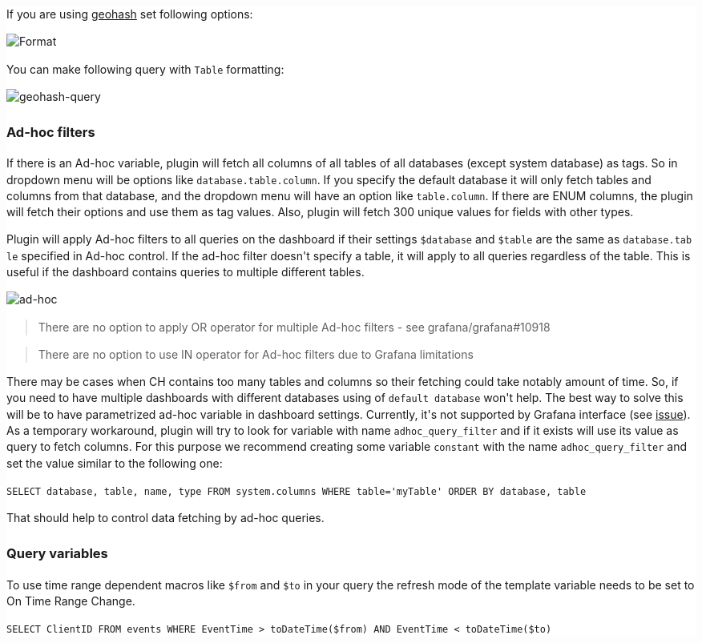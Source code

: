 ```
```

If you are using [geohash](https://github.com/grafana/worldmap-panel#geohashes-as-the-data-source) set following options:

![Format](https://user-images.githubusercontent.com/2902918/32726398-96793438-c881-11e7-84b8-26e82dbdb40c.png)

You can make following query with `Table` formatting:

![geohash-query](https://user-images.githubusercontent.com/2902918/32726399-96a01e86-c881-11e7-9368-61207bae72fd.png)


### Ad-hoc filters

If there is an Ad-hoc variable, plugin will fetch all columns of all tables of all databases (except system database) as tags.
So in dropdown menu will be options like `database.table.column`. If you specify the default database it will only fetch tables and columns from that database, and the dropdown menu will have an option like `table.column`. 
If there are ENUM columns, the plugin will fetch their options and use them as tag values.
Also, plugin will fetch 300 unique values for fields with other types. 

Plugin will apply Ad-hoc filters to all queries on the dashboard if their settings `$database` and `$table` are the same
as `database.table` specified in Ad-hoc control. If the ad-hoc filter doesn't specify a table, it will apply to all queries regardless of the table.
This is useful if the dashboard contains queries to multiple different tables.

![ad-hoc](https://user-images.githubusercontent.com/2902918/37139531-ed67f222-22b6-11e8-8815-9268850f16fb.png)

> There are no option to apply OR operator for multiple Ad-hoc filters - see grafana/grafana#10918

> There are no option to use IN operator for Ad-hoc filters due to Grafana limitations

There may be cases when CH contains too many tables and columns so their fetching could take notably amount of time. So, if you need
to have multiple dashboards with different databases using of `default database` won't help. The best way to solve this will be to have parametrized
ad-hoc variable in dashboard settings. Currently, it's not supported by Grafana interface (see [issue](https://github.com/grafana/grafana/issues/13109)).
As a temporary workaround, plugin will try to look for variable with name `adhoc_query_filter` and if it exists will use its value as query to fetch columns.
For this purpose we recommend creating some variable `constant` with the name `adhoc_query_filter` and set the value similar to the following one:
```
SELECT database, table, name, type FROM system.columns WHERE table='myTable' ORDER BY database, table
```

That should help to control data fetching by ad-hoc queries.


### Query variables

To use time range dependent macros like `$from` and `$to` in your query the refresh mode of the template variable needs to be set to On Time Range Change.
```
SELECT ClientID FROM events WHERE EventTime > toDateTime($from) AND EventTime < toDateTime($to)
```
